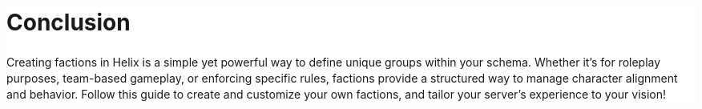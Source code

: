 # Conclusion

Creating factions in Helix is a simple yet powerful way to define unique groups within your schema. Whether it’s for roleplay purposes, team-based gameplay, or enforcing specific rules, factions provide a structured way to manage character alignment and behavior. Follow this guide to create and customize your own factions, and tailor your server’s experience to your vision!